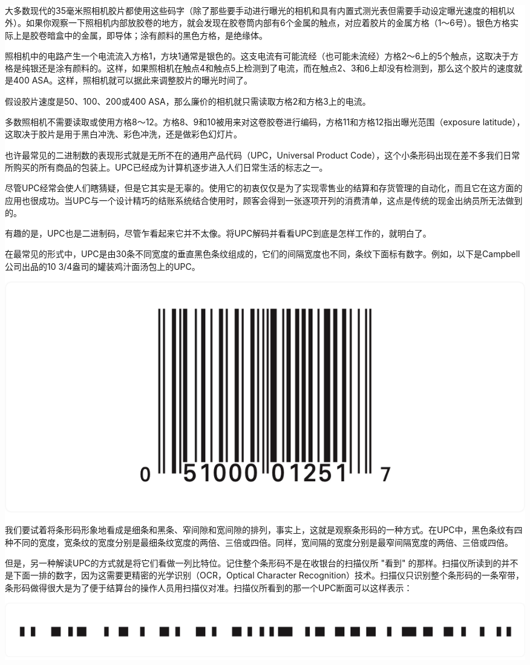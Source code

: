 大多数现代的35毫米照相机胶片都使用这些码字（除了那些要手动进行曝光的相机和具有内置式测光表但需要手动设定曝光速度的相机以外）。如果你观察一下照相机内部放胶卷的地方，就会发现在胶卷筒内部有6个金属的触点，对应着胶片的金属方格（1～6号）。银色方格实际上是胶卷暗盒中的金属，即导体；涂有颜料的黑色方格，是绝缘体。

照相机中的电路产生一个电流流入方格1，方块1通常是银色的。这支电流有可能流经（也可能未流经）方格2～6上的5个触点，这取决于方格是纯银还是涂有颜料的。这样，如果照相机在触点4和触点5上检测到了电流，而在触点2、3和6上却没有检测到，那么这个胶片的速度就是400 ASA。这样，照相机就可以据此来调整胶片的曝光时间了。

假设胶片速度是50、100、200或400 ASA，那么廉价的相机就只需读取方格2和方格3上的电流。

多数照相机不需要读取或使用方格8～12。方格8、9和10被用来对这卷胶卷进行编码，方格11和方格12指出曝光范围（exposure latitude），这取决于胶片是用于黑白冲洗、彩色冲洗，还是做彩色幻灯片。

也许最常见的二进制数的表现形式就是无所不在的通用产品代码（UPC，Universal Product Code），这个小条形码出现在差不多我们日常所购买的所有商品的包装上。UPC已经成为计算机逐步进入人们日常生活的标志之一。

尽管UPC经常会使人们瞎猜疑，但是它其实是无辜的。使用它的初衷仅仅是为了实现零售业的结算和存货管理的自动化，而且它在这方面的应用也很成功。当UPC与一个设计精巧的结账系统结合使用时，顾客会得到一张逐项开列的消费清单，这点是传统的现金出纳员所无法做到的。

有趣的是，UPC也是二进制码，尽管乍看起来它并不太像。将UPC解码并看看UPC到底是怎样工作的，就明白了。

在最常见的形式中，UPC是由30条不同宽度的垂直黑色条纹组成的，它们的间隔宽度也不同，条纹下面标有数字。例如，以下是Campbell公司出品的10 3/4盎司的罐装鸡汁面汤包上的UPC。

![image-20220904224356825](Unit09.assets/image-20220904224356825.png)


我们要试着将条形码形象地看成是细条和黑条、窄间隙和宽间隙的排列，事实上，这就是观察条形码的一种方式。在UPC中，黑色条纹有四种不同的宽度，宽条纹的宽度分别是最细条纹宽度的两倍、三倍或四倍。同样，宽间隔的宽度分别是最窄间隔宽度的两倍、三倍或四倍。

但是，另一种解读UPC的方式就是将它们看做一列比特位。记住整个条形码不是在收银台的扫描仪所 "看到" 的那样。扫描仪所读到的并不是下面一排的数字，因为这需要更精密的光学识别（OCR，Optical Character Recognition）技术。扫描仪只识别整个条形码的一条窄带，条形码做得很大是为了便于结算台的操作人员用扫描仪对准。扫描仪所看到的那一个UPC断面可以这样表示：

![image-20220904224342679](Unit09.assets/image-20220904224342679.png)
